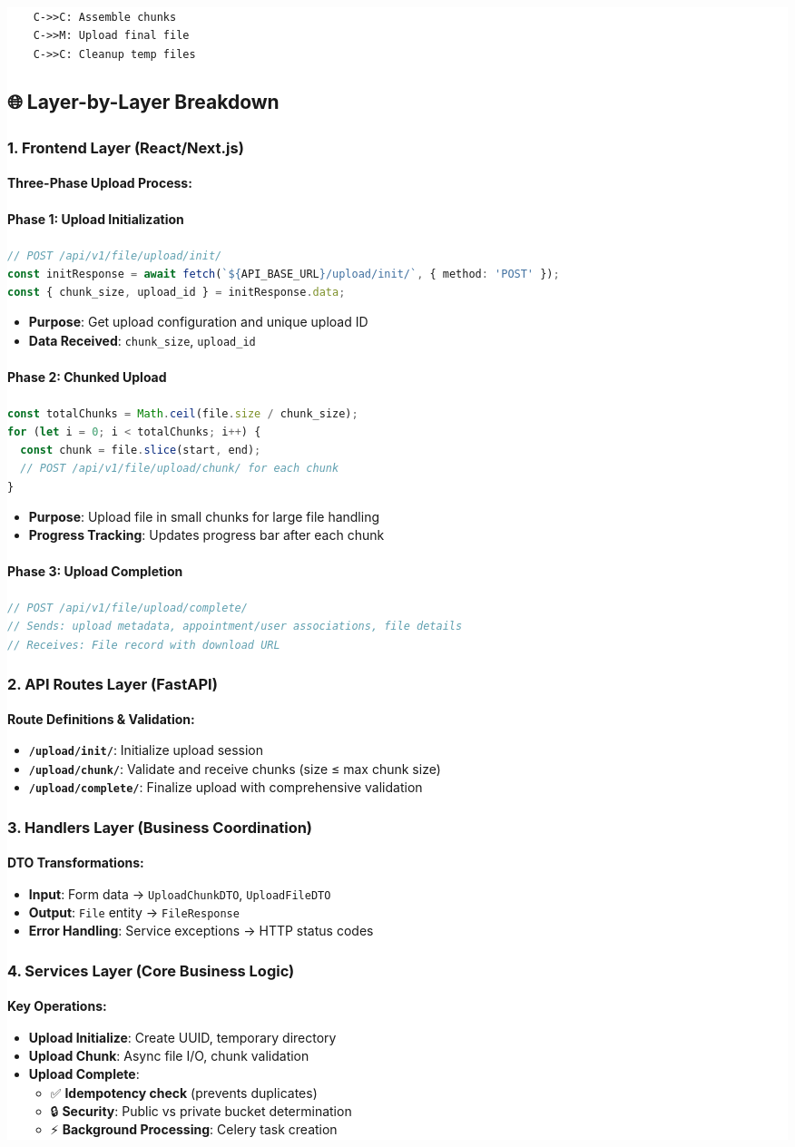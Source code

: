 ```mermaid
    C->>C: Assemble chunks
    C->>M: Upload final file
    C->>C: Cleanup temp files
```

## 🌐 Layer-by-Layer Breakdown

### 1. **Frontend Layer (React/Next.js)**
**Three-Phase Upload Process:**

#### Phase 1: Upload Initialization
```typescript
// POST /api/v1/file/upload/init/
const initResponse = await fetch(`${API_BASE_URL}/upload/init/`, { method: 'POST' });
const { chunk_size, upload_id } = initResponse.data;
```
- **Purpose**: Get upload configuration and unique upload ID
- **Data Received**: `chunk_size`, `upload_id`

#### Phase 2: Chunked Upload
```typescript
const totalChunks = Math.ceil(file.size / chunk_size);
for (let i = 0; i < totalChunks; i++) {
  const chunk = file.slice(start, end);
  // POST /api/v1/file/upload/chunk/ for each chunk
}
```
- **Purpose**: Upload file in small chunks for large file handling
- **Progress Tracking**: Updates progress bar after each chunk

#### Phase 3: Upload Completion
```typescript
// POST /api/v1/file/upload/complete/
// Sends: upload metadata, appointment/user associations, file details
// Receives: File record with download URL
```

### 2. **API Routes Layer (FastAPI)**
**Route Definitions & Validation:**
- **`/upload/init/`**: Initialize upload session
- **`/upload/chunk/`**: Validate and receive chunks (size ≤ max chunk size)
- **`/upload/complete/`**: Finalize upload with comprehensive validation

### 3. **Handlers Layer (Business Coordination)**
**DTO Transformations:**
- **Input**: Form data → `UploadChunkDTO`, `UploadFileDTO`
- **Output**: `File` entity → `FileResponse`
- **Error Handling**: Service exceptions → HTTP status codes

### 4. **Services Layer (Core Business Logic)**
**Key Operations:**
- **Upload Initialize**: Create UUID, temporary directory
- **Upload Chunk**: Async file I/O, chunk validation
- **Upload Complete**: 
  - ✅ **Idempotency check** (prevents duplicates)
  - 🔒 **Security**: Public vs private bucket determination
  - ⚡ **Background Processing**: Celery task creation
